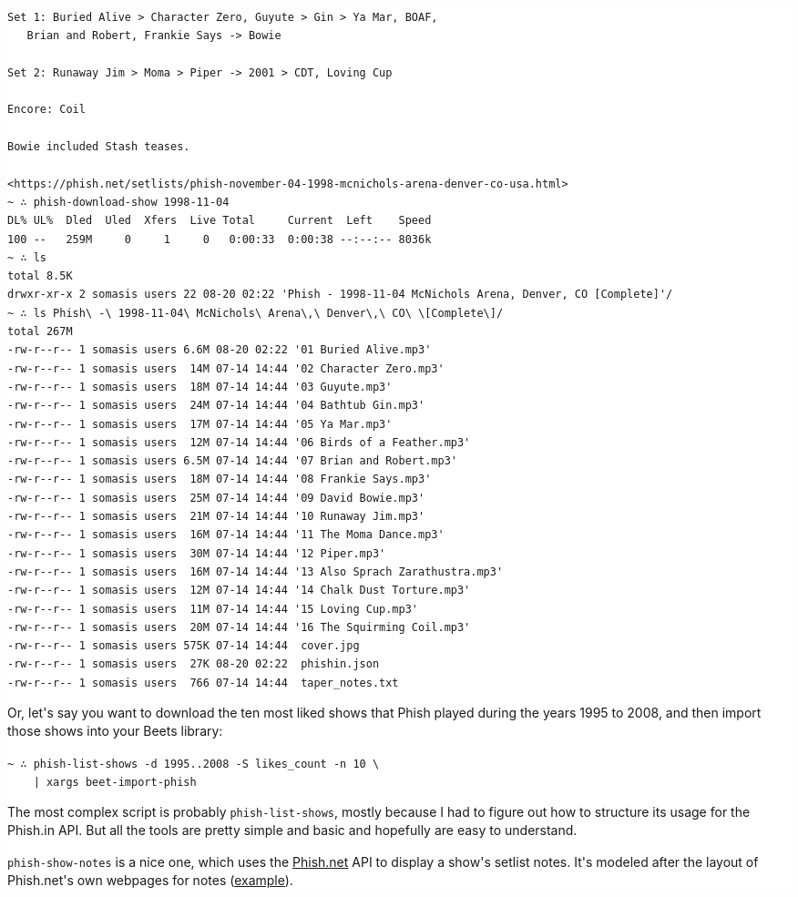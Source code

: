     Set 1: Buried Alive > Character Zero, Guyute > Gin > Ya Mar, BOAF,
       Brian and Robert, Frankie Says -> Bowie

    Set 2: Runaway Jim > Moma > Piper -> 2001 > CDT, Loving Cup

    Encore: Coil

    Bowie included Stash teases.

    <https://phish.net/setlists/phish-november-04-1998-mcnichols-arena-denver-co-usa.html>
    ~ ∴ phish-download-show 1998-11-04
    DL% UL%  Dled  Uled  Xfers  Live Total     Current  Left    Speed
    100 --   259M     0     1     0   0:00:33  0:00:38 --:--:-- 8036k
    ~ ∴ ls
    total 8.5K
    drwxr-xr-x 2 somasis users 22 08-20 02:22 'Phish - 1998-11-04 McNichols Arena, Denver, CO [Complete]'/
    ~ ∴ ls Phish\ -\ 1998-11-04\ McNichols\ Arena\,\ Denver\,\ CO\ \[Complete\]/
    total 267M
    -rw-r--r-- 1 somasis users 6.6M 08-20 02:22 '01 Buried Alive.mp3'
    -rw-r--r-- 1 somasis users  14M 07-14 14:44 '02 Character Zero.mp3'
    -rw-r--r-- 1 somasis users  18M 07-14 14:44 '03 Guyute.mp3'
    -rw-r--r-- 1 somasis users  24M 07-14 14:44 '04 Bathtub Gin.mp3'
    -rw-r--r-- 1 somasis users  17M 07-14 14:44 '05 Ya Mar.mp3'
    -rw-r--r-- 1 somasis users  12M 07-14 14:44 '06 Birds of a Feather.mp3'
    -rw-r--r-- 1 somasis users 6.5M 07-14 14:44 '07 Brian and Robert.mp3'
    -rw-r--r-- 1 somasis users  18M 07-14 14:44 '08 Frankie Says.mp3'
    -rw-r--r-- 1 somasis users  25M 07-14 14:44 '09 David Bowie.mp3'
    -rw-r--r-- 1 somasis users  21M 07-14 14:44 '10 Runaway Jim.mp3'
    -rw-r--r-- 1 somasis users  16M 07-14 14:44 '11 The Moma Dance.mp3'
    -rw-r--r-- 1 somasis users  30M 07-14 14:44 '12 Piper.mp3'
    -rw-r--r-- 1 somasis users  16M 07-14 14:44 '13 Also Sprach Zarathustra.mp3'
    -rw-r--r-- 1 somasis users  12M 07-14 14:44 '14 Chalk Dust Torture.mp3'
    -rw-r--r-- 1 somasis users  11M 07-14 14:44 '15 Loving Cup.mp3'
    -rw-r--r-- 1 somasis users  20M 07-14 14:44 '16 The Squirming Coil.mp3'
    -rw-r--r-- 1 somasis users 575K 07-14 14:44  cover.jpg
    -rw-r--r-- 1 somasis users  27K 08-20 02:22  phishin.json
    -rw-r--r-- 1 somasis users  766 07-14 14:44  taper_notes.txt

Or, let's say you want to download the ten most liked shows that Phish
played during the years 1995 to 2008,
and then import those shows into your Beets library:

    ~ ∴ phish-list-shows -d 1995..2008 -S likes_count -n 10 \
        | xargs beet-import-phish

The most complex script is probably `phish-list-shows`,
mostly because I had to figure out
how to structure its usage for the Phish.in API.
But all the tools are pretty simple and basic
and hopefully are easy to understand.

`phish-show-notes` is a nice one,
which uses the [Phish.net] API
to display a show's setlist notes.
It's modeled after the layout of Phish.net's own webpages for notes ([example]).


[shell.nix]: ./shell.nix
[`direnv`]: https://github.com/cachix/direnv
[blog post]: https://www.somas.is/note-organizing-nix-configuration-without-flakes.html
[beets.desktop]: ./share/kio/servicemenus/beets.desktop
[img-menuitem]: ./img/beets-import-to-library%20(menu%20item).png
[img-importing]: ./img/beets-import-to-library%20(importing).png
[img-imported]: ./img/beets-import-to-library%20(imported).png
[`beet-import-phish`]: ./bin/beet-import-phish
[`phish-download-show`]: ./bin/phish-download-show
[`phish-list-shows`]: ./bin/phish-list-shows
[`phish-show-notes`]: ./bin/phish-show-notes
[`phishin-auth-token`]: ./bin/phishin-auth-token
[`phishin-like-show`]: ./bin/phishin-like-show
[`phishin-like-track`]: ./bin/phishin-like-track
[Phish]: https://phish.com
[Phish.in]: https://phish.in
[Phish.net]: http://phish.net
[example]: https://phish.net/setlists/phish-may-07-1994-the-bomb-factory-dallas-tx-usa.html
[agenix]: https://github.com/ryantm/agenix